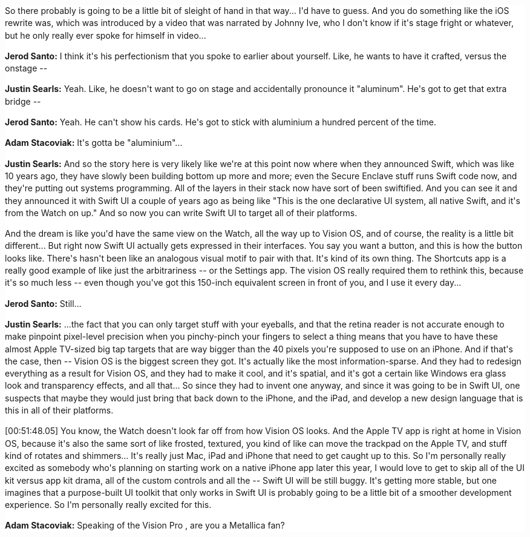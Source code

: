 So there probably is going to be a little bit of sleight of hand in that way... I'd have to guess. And you do something like the iOS rewrite was, which was introduced by a video that was narrated by Johnny Ive, who I don't know if it's stage fright or whatever, but he only really ever spoke for himself in video...

**Jerod Santo:** I think it's his perfectionism that you spoke to earlier about yourself. Like, he wants to have it crafted, versus the onstage --

**Justin Searls:** Yeah. Like, he doesn't want to go on stage and accidentally pronounce it "aluminum". He's got to get that extra bridge --

**Jerod Santo:** Yeah. He can't show his cards. He's got to stick with aluminium a hundred percent of the time.

**Adam Stacoviak:** It's gotta be "aluminium"...

**Justin Searls:** And so the story here is very likely like we're at this point now where when they announced Swift, which was like 10 years ago, they have slowly been building bottom up more and more; even the Secure Enclave stuff runs Swift code now, and they're putting out systems programming. All of the layers in their stack now have sort of been swiftified. And you can see it and they announced it with Swift UI a couple of years ago as being like "This is the one declarative UI system, all native Swift, and it's from the Watch on up." And so now you can write Swift UI to target all of their platforms.

And the dream is like you'd have the same view on the Watch, all the way up to Vision OS, and of course, the reality is a little bit different... But right now Swift UI actually gets expressed in their interfaces. You say you want a button, and this is how the button looks like. There's hasn't been like an analogous visual motif to pair with that. It's kind of its own thing. The Shortcuts app is a really good example of like just the arbitrariness -- or the Settings app. The vision OS really required them to rethink this, because it's so much less -- even though you've got this 150-inch equivalent screen in front of you, and I use it every day...

**Jerod Santo:** Still...

**Justin Searls:** ...the fact that you can only target stuff with your eyeballs, and that the retina reader is not accurate enough to make pinpoint pixel-level precision when you pinchy-pinch your fingers to select a thing means that you have to have these almost Apple TV-sized big tap targets that are way bigger than the 40 pixels you're supposed to use on an iPhone. And if that's the case, then -- Vision OS is the biggest screen they got. It's actually like the most information-sparse. And they had to redesign everything as a result for Vision OS, and they had to make it cool, and it's spatial, and it's got a certain like Windows era glass look and transparency effects, and all that... So since they had to invent one anyway, and since it was going to be in Swift UI, one suspects that maybe they would just bring that back down to the iPhone, and the iPad, and develop a new design language that is this in all of their platforms.

\[00:51:48.05\] You know, the Watch doesn't look far off from how Vision OS looks. And the Apple TV app is right at home in Vision OS, because it's also the same sort of like frosted, textured, you kind of like can move the trackpad on the Apple TV, and stuff kind of rotates and shimmers... It's really just Mac, iPad and iPhone that need to get caught up to this. So I'm personally really excited as somebody who's planning on starting work on a native iPhone app later this year, I would love to get to skip all of the UI kit versus app kit drama, all of the custom controls and all the -- Swift UI will be still buggy. It's getting more stable, but one imagines that a purpose-built UI toolkit that only works in Swift UI is probably going to be a little bit of a smoother development experience. So I'm personally really excited for this.

**Adam Stacoviak:** Speaking of the Vision Pro , are you a Metallica fan?
